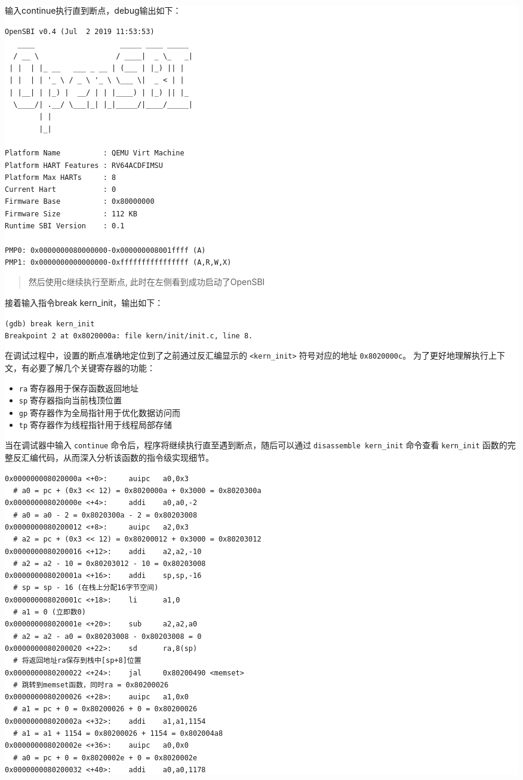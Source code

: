 输入continue执行直到断点，debug输出如下：
```riscv
OpenSBI v0.4 (Jul  2 2019 11:53:53)
   ____                    _____ ____ _____
  / __ \                  / ____|  _ \_   _|
 | |  | |_ __   ___ _ __ | (___ | |_) || |
 | |  | | '_ \ / _ \ '_ \ \___ \|  _ < | |
 | |__| | |_) |  __/ | | |____) | |_) || |_
  \____/| .__/ \___|_| |_|_____/|____/_____|
        | |
        |_|

Platform Name          : QEMU Virt Machine
Platform HART Features : RV64ACDFIMSU
Platform Max HARTs     : 8
Current Hart           : 0
Firmware Base          : 0x80000000
Firmware Size          : 112 KB
Runtime SBI Version    : 0.1

PMP0: 0x0000000080000000-0x000000008001ffff (A)
PMP1: 0x0000000000000000-0xffffffffffffffff (A,R,W,X)
```
>然后使用c继续执行至断点, 此时在左侧看到成功启动了OpenSBI

接着输入指令break kern_init，输出如下：
```riscv
(gdb) break kern_init
Breakpoint 2 at 0x8020000a: file kern/init/init.c, line 8.
```
在调试过程中，设置的断点准确地定位到了之前通过反汇编显示的 `<kern_init>` 符号对应的地址 `0x8020000c`。
为了更好地理解执行上下文，有必要了解几个关键寄存器的功能：
- `ra` 寄存器用于保存函数返回地址
- `sp` 寄存器指向当前栈顶位置
- `gp` 寄存器作为全局指针用于优化数据访问而
- `tp` 寄存器作为线程指针用于线程局部存储

当在调试器中输入 `continue` 命令后，程序将继续执行直至遇到断点，随后可以通过 `disassemble kern_init` 命令查看 `kern_init` 函数的完整反汇编代码，从而深入分析该函数的指令级实现细节。
```riscv
0x000000008020000a <+0>:     auipc   a0,0x3
  # a0 = pc + (0x3 << 12) = 0x8020000a + 0x3000 = 0x8020300a
0x000000008020000e <+4>:     addi    a0,a0,-2
  # a0 = a0 - 2 = 0x8020300a - 2 = 0x80203008
0x0000000080200012 <+8>:     auipc   a2,0x3
  # a2 = pc + (0x3 << 12) = 0x80200012 + 0x3000 = 0x80203012
0x0000000080200016 <+12>:    addi    a2,a2,-10
  # a2 = a2 - 10 = 0x80203012 - 10 = 0x80203008
0x000000008020001a <+16>:    addi    sp,sp,-16
  # sp = sp - 16 (在栈上分配16字节空间)
0x000000008020001c <+18>:    li      a1,0
  # a1 = 0 (立即数0)
0x000000008020001e <+20>:    sub     a2,a2,a0
  # a2 = a2 - a0 = 0x80203008 - 0x80203008 = 0
0x0000000080200020 <+22>:    sd      ra,8(sp)
  # 将返回地址ra保存到栈中[sp+8]位置
0x0000000080200022 <+24>:    jal     0x80200490 <memset> 
  # 跳转到memset函数，同时ra = 0x80200026
0x0000000080200026 <+28>:    auipc   a1,0x0
  # a1 = pc + 0 = 0x80200026 + 0 = 0x80200026
0x000000008020002a <+32>:    addi    a1,a1,1154
  # a1 = a1 + 1154 = 0x80200026 + 1154 = 0x802004a8
0x000000008020002e <+36>:    auipc   a0,0x0
  # a0 = pc + 0 = 0x8020002e + 0 = 0x8020002e
0x0000000080200032 <+40>:    addi    a0,a0,1178
```